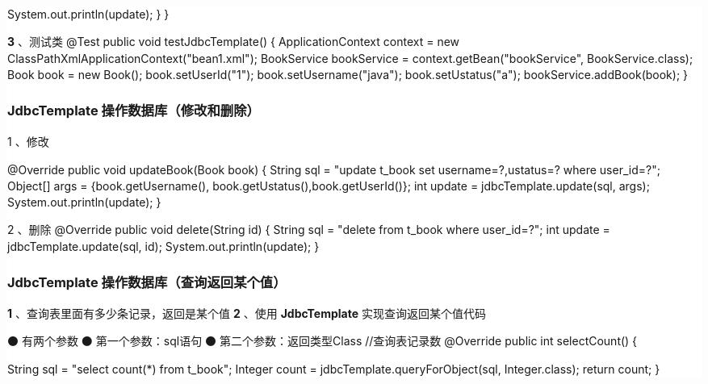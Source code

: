 
System.out.println(update);
}
}

**3** 、测试类
@Test
public void testJdbcTemplate() {
ApplicationContext context =
new ClassPathXmlApplicationContext("bean1.xml");
BookService bookService = context.getBean("bookService",
BookService.class);
Book book = new Book();
book.setUserId("1");
book.setUsername("java");
book.setUstatus("a");
bookService.addBook(book);
}

### JdbcTemplate 操作数据库（修改和删除）

1 、修改

@Override
public void updateBook(Book book) {
String sql = "update t_book set username=?,ustatus=? where user_id=?";
Object[] args = {book.getUsername(), book.getUstatus(),book.getUserId()};
int update = jdbcTemplate.update(sql, args);
System.out.println(update);
}

2 、删除
@Override
public void delete(String id) {
String sql = "delete from t_book where user_id=?";
int update = jdbcTemplate.update(sql, id);
System.out.println(update);
}

### JdbcTemplate 操作数据库（查询返回某个值）

**1** 、查询表里面有多少条记录，返回是某个值
**2** 、使用 **JdbcTemplate** 实现查询返回某个值代码

⚫ 有两个参数
⚫ 第一个参数：sql语句
⚫ 第二个参数：返回类型Class
//查询表记录数
@Override
public int selectCount() {


String sql = "select count(*) from t_book";
Integer count = jdbcTemplate.queryForObject(sql, Integer.class);
return count;
}
